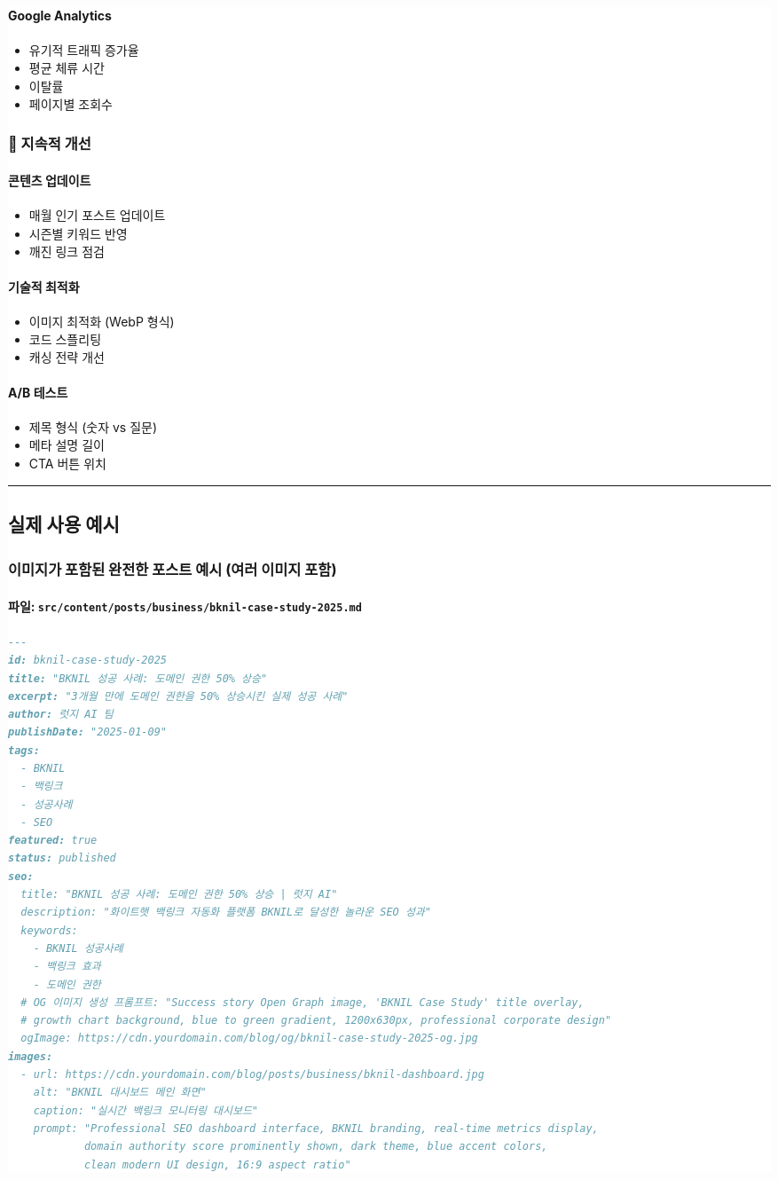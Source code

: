 #### Google Analytics
- 유기적 트래픽 증가율
- 평균 체류 시간
- 이탈률
- 페이지별 조회수

### 🔄 지속적 개선

#### 콘텐츠 업데이트
- 매월 인기 포스트 업데이트
- 시즌별 키워드 반영
- 깨진 링크 점검

#### 기술적 최적화
- 이미지 최적화 (WebP 형식)
- 코드 스플리팅
- 캐싱 전략 개선

#### A/B 테스트
- 제목 형식 (숫자 vs 질문)
- 메타 설명 길이
- CTA 버튼 위치

---

## 실제 사용 예시

### 이미지가 포함된 완전한 포스트 예시 (여러 이미지 포함)

#### 파일: `src/content/posts/business/bknil-case-study-2025.md`

```markdown
---
id: bknil-case-study-2025
title: "BKNIL 성공 사례: 도메인 권한 50% 상승"
excerpt: "3개월 만에 도메인 권한을 50% 상승시킨 실제 성공 사례"
author: 럿지 AI 팀
publishDate: "2025-01-09"
tags:
  - BKNIL
  - 백링크
  - 성공사례
  - SEO
featured: true
status: published
seo:
  title: "BKNIL 성공 사례: 도메인 권한 50% 상승 | 럿지 AI"
  description: "화이트햇 백링크 자동화 플랫폼 BKNIL로 달성한 놀라운 SEO 성과"
  keywords:
    - BKNIL 성공사례
    - 백링크 효과
    - 도메인 권한
  # OG 이미지 생성 프롬프트: "Success story Open Graph image, 'BKNIL Case Study' title overlay, 
  # growth chart background, blue to green gradient, 1200x630px, professional corporate design"
  ogImage: https://cdn.yourdomain.com/blog/og/bknil-case-study-2025-og.jpg
images:
  - url: https://cdn.yourdomain.com/blog/posts/business/bknil-dashboard.jpg
    alt: "BKNIL 대시보드 메인 화면"
    caption: "실시간 백링크 모니터링 대시보드"
    prompt: "Professional SEO dashboard interface, BKNIL branding, real-time metrics display, 
            domain authority score prominently shown, dark theme, blue accent colors, 
            clean modern UI design, 16:9 aspect ratio"
```